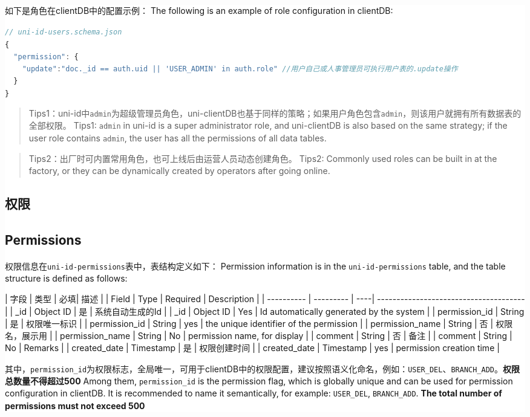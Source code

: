如下是角色在clientDB中的配置示例：
The following is an example of role configuration in clientDB:

```js
// uni-id-users.schema.json
{
  "permission": {
    "update":"doc._id == auth.uid || 'USER_ADMIN' in auth.role" //用户自己或人事管理员可执行用户表的.update操作
  } 
}
```

>Tips1：uni-id中`admin`为超级管理员角色，uni-clientDB也基于同样的策略；如果用户角色包含`admin`，则该用户就拥有所有数据表的全部权限。
>Tips1: `admin` in uni-id is a super administrator role, and uni-clientDB is also based on the same strategy; if the user role contains `admin`, the user has all the permissions of all data tables.

>Tips2：出厂时可内置常用角色，也可上线后由运营人员动态创建角色。
>Tips2: Commonly used roles can be built in at the factory, or they can be dynamically created by operators after going online.

## 权限
## Permissions

权限信息在`uni-id-permissions`表中，表结构定义如下：
Permission information is in the `uni-id-permissions` table, and the table structure is defined as follows:

| 字段						| 类型			| 必填| 描述																	|
| Field | Type | Required | Description |
| ----------			| ---------	| ----| --------------------------------------|
| \_id						| Object ID	| 是	| 系统自动生成的Id											|
| \_id | Object ID | Yes | Id automatically generated by the system |
| permission_id		| String		| 是	| 权限唯一标识													|
| permission_id | String | yes | the unique identifier of the permission |
| permission_name	| String		| 否	| 权限名，展示用												|
| permission_name | String | No | permission name, for display |
| comment					| String		| 否	| 备注																	|
| comment | String | No | Remarks |
| created_date		| Timestamp	| 是	| 权限创建时间													|
| created_date | Timestamp | yes | permission creation time |

其中，`permission_id`为权限标志，全局唯一，可用于clientDB中的权限配置，建议按照语义化命名，例如：`USER_DEL`、`BRANCH_ADD`。**权限总数量不得超过500**
Among them, `permission_id` is the permission flag, which is globally unique and can be used for permission configuration in clientDB. It is recommended to name it semantically, for example: `USER_DEL`, `BRANCH_ADD`. **The total number of permissions must not exceed 500**
